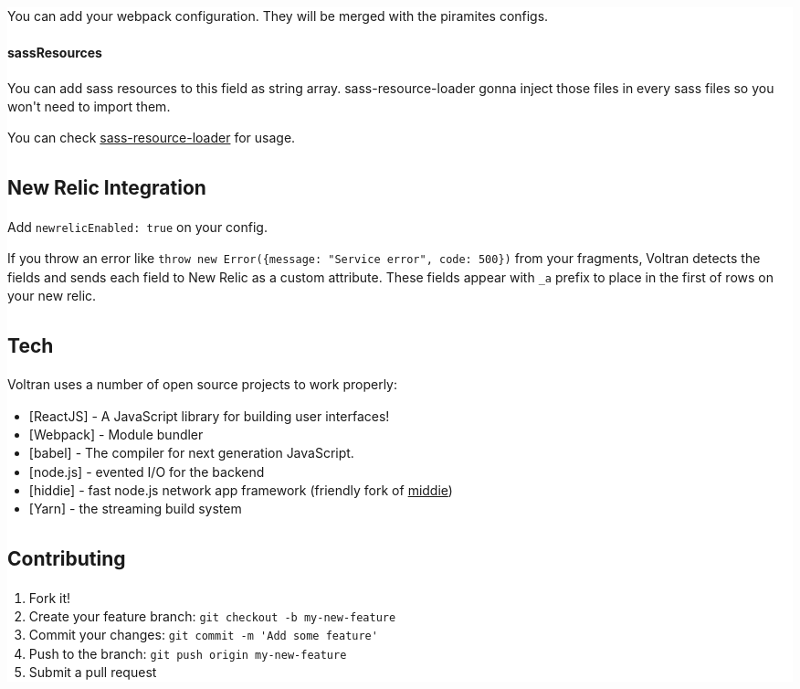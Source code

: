 You can add your webpack configuration. They will be merged with the piramites configs.

#### sassResources

You can add sass resources to this field as string array. sass-resource-loader gonna inject those files in every sass files so you won't need to import them.

You can check [sass-resource-loader](https://github.com/shakacode/sass-resources-loader) for usage.

## New Relic Integration

Add `newrelicEnabled: true` on your config.

If you throw an error like `throw new Error({message: "Service error", code: 500})` from your fragments, Voltran detects the fields and sends each field to New Relic as a custom attribute. These fields appear with `_a` prefix to place in the first of rows on your new relic.

## Tech

Voltran uses a number of open source projects to work properly:

- [ReactJS] - A JavaScript library for building user interfaces!
- [Webpack] - Module bundler
- [babel] - The compiler for next generation JavaScript.
- [node.js] - evented I/O for the backend
- [hiddie] - fast node.js network app framework (friendly fork of [middie](https://github.com/fastify/middie))
- [Yarn] - the streaming build system

## Contributing

1. Fork it!
2. Create your feature branch: `git checkout -b my-new-feature`
3. Commit your changes: `git commit -m 'Add some feature'`
4. Push to the branch: `git push origin my-new-feature`
5. Submit a pull request
